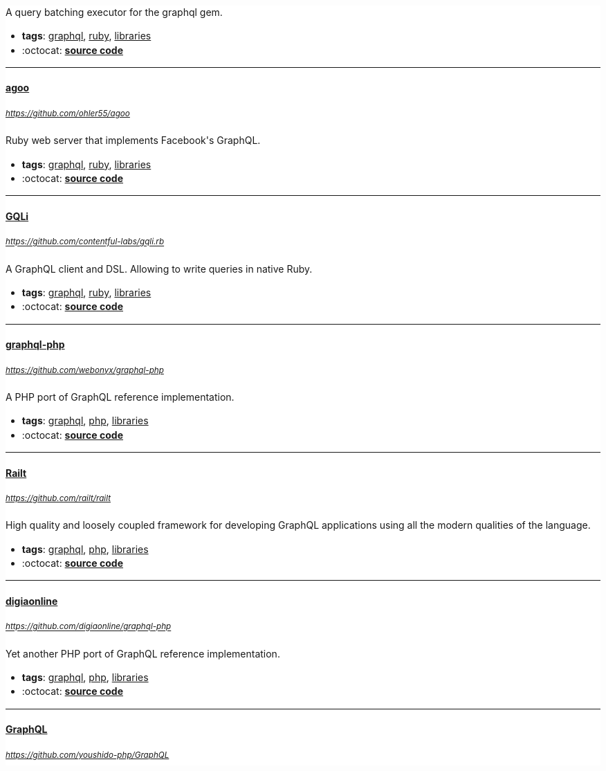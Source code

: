 A query batching executor for the graphql gem.
* **tags**: [graphql](../tagged/graphql.md), [ruby](../tagged/ruby.md), [libraries](../tagged/libraries.md)
* :octocat: **[source code](https://github.com/Shopify/graphql-batch)**
---
#### [agoo](https://github.com/ohler55/agoo)
_<sup>https://github.com/ohler55/agoo</sup>_

Ruby web server that implements Facebook's GraphQL.
* **tags**: [graphql](../tagged/graphql.md), [ruby](../tagged/ruby.md), [libraries](../tagged/libraries.md)
* :octocat: **[source code](https://github.com/ohler55/agoo)**
---
#### [GQLi](https://github.com/contentful-labs/gqli.rb)
_<sup>https://github.com/contentful-labs/gqli.rb</sup>_

A GraphQL client and DSL. Allowing to write queries in native Ruby.
* **tags**: [graphql](../tagged/graphql.md), [ruby](../tagged/ruby.md), [libraries](../tagged/libraries.md)
* :octocat: **[source code](https://github.com/contentful-labs/gqli.rb)**
---
#### [graphql-php](https://github.com/webonyx/graphql-php)
_<sup>https://github.com/webonyx/graphql-php</sup>_

A PHP port of GraphQL reference implementation.
* **tags**: [graphql](../tagged/graphql.md), [php](../tagged/php.md), [libraries](../tagged/libraries.md)
* :octocat: **[source code](https://github.com/webonyx/graphql-php)**
---
#### [Railt](https://github.com/railt/railt)
_<sup>https://github.com/railt/railt</sup>_

High quality and loosely coupled framework for developing GraphQL applications using all the modern qualities of the language.
* **tags**: [graphql](../tagged/graphql.md), [php](../tagged/php.md), [libraries](../tagged/libraries.md)
* :octocat: **[source code](https://github.com/railt/railt)**
---
#### [digiaonline](https://github.com/digiaonline/graphql-php)
_<sup>https://github.com/digiaonline/graphql-php</sup>_

Yet another PHP port of GraphQL reference implementation.
* **tags**: [graphql](../tagged/graphql.md), [php](../tagged/php.md), [libraries](../tagged/libraries.md)
* :octocat: **[source code](https://github.com/digiaonline/graphql-php)**
---
#### [GraphQL](https://github.com/youshido-php/GraphQL)
_<sup>https://github.com/youshido-php/GraphQL</sup>_
